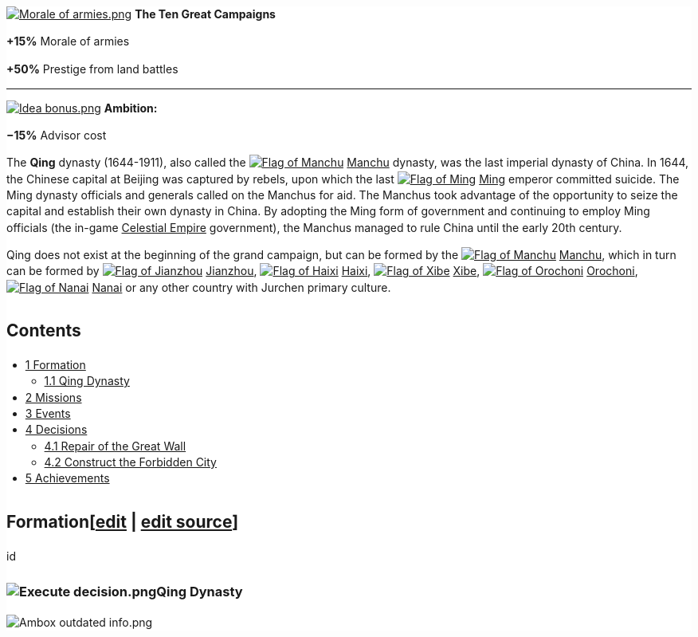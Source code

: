 [![Morale of armies.png](/images/thumb/f/fa/Morale_of_armies.png/28px-Morale_of_armies.png)](/File:Morale_of_armies.png) **The Ten Great Campaigns**

**+15%** Morale of armies

**+50%** Prestige from land battles

* * *

[![Idea bonus.png](/images/thumb/d/db/Idea_bonus.png/28px-Idea_bonus.png)](/File:Idea_bonus.png) **Ambition:**

**−15%** Advisor cost

The **Qing** dynasty (1644-1911), also called the [![Flag of Manchu](/images/thumb/7/74/Manchu.png/20px-Manchu.png)](/Manchu "Manchu") [Manchu](/Manchu "Manchu") dynasty, was the last imperial dynasty of China. In 1644, the Chinese capital at Beijing was captured by rebels, upon which the last [![Flag of Ming](/images/thumb/a/a5/Ming.png/20px-Ming.png)](/Ming "Ming") [Ming](/Ming "Ming") emperor committed suicide. The Ming dynasty officials and generals called on the Manchus for aid. The Manchus took advantage of the opportunity to seize the capital and establish their own dynasty in China. By adopting the Ming form of government and continuing to employ Ming officials (the in-game [Celestial Empire](/Celestial_Empire "Celestial Empire") government), the Manchus managed to rule China until the early 20th century.

Qing does not exist at the beginning of the grand campaign, but can be formed by the [![Flag of Manchu](/images/thumb/7/74/Manchu.png/20px-Manchu.png)](/Manchu "Manchu") [Manchu](/Manchu "Manchu"), which in turn can be formed by [![Flag of Jianzhou](/images/thumb/f/f2/Jianzhou.png/20px-Jianzhou.png)](/Jianzhou "Jianzhou") [Jianzhou](/Jianzhou "Jianzhou"), [![Flag of Haixi](/images/thumb/7/7d/Haixi.png/20px-Haixi.png)](/Haixi "Haixi") [Haixi](/Haixi "Haixi"), [![Flag of Xibe](/images/thumb/0/0d/Xibe.png/20px-Xibe.png)](/Xibe "Xibe") [Xibe](/Xibe "Xibe"), [![Flag of Orochoni](/images/thumb/b/b0/Orochoni.png/20px-Orochoni.png)](/Orochoni "Orochoni") [Orochoni](/Orochoni "Orochoni"), [![Flag of Nanai](/images/thumb/c/c9/Nanai.png/20px-Nanai.png)](/Nanai "Nanai") [Nanai](/Nanai "Nanai") or any other country with Jurchen primary culture.

Contents
--------

*   [1 Formation](#Formation)
    *   [1.1 Qing Dynasty](#Qing_Dynasty)
*   [2 Missions](#Missions)
*   [3 Events](#Events)
*   [4 Decisions](#Decisions)
    *   [4.1 Repair of the Great Wall](#Repair_of_the_Great_Wall)
    *   [4.2 Construct the Forbidden City](#Construct_the_Forbidden_City)
*   [5 Achievements](#Achievements)

Formation\[[edit](/index.php?title=Qing&veaction=edit&section=1 "Edit section: Formation") | [edit source](/index.php?title=Qing&action=edit&section=1 "Edit section: Formation")\]
-----------------------------------------------------------------------------------------------------------------------------------------------------------------------------------

id

### ![Execute decision.png](/images/6/6d/Execute_decision.png)Qing Dynasty

![Ambox outdated info.png](https://central.paradoxwikis.com/images/thumb/6/65/Ambox_outdated_info.png/22px-Ambox_outdated_info.png)
